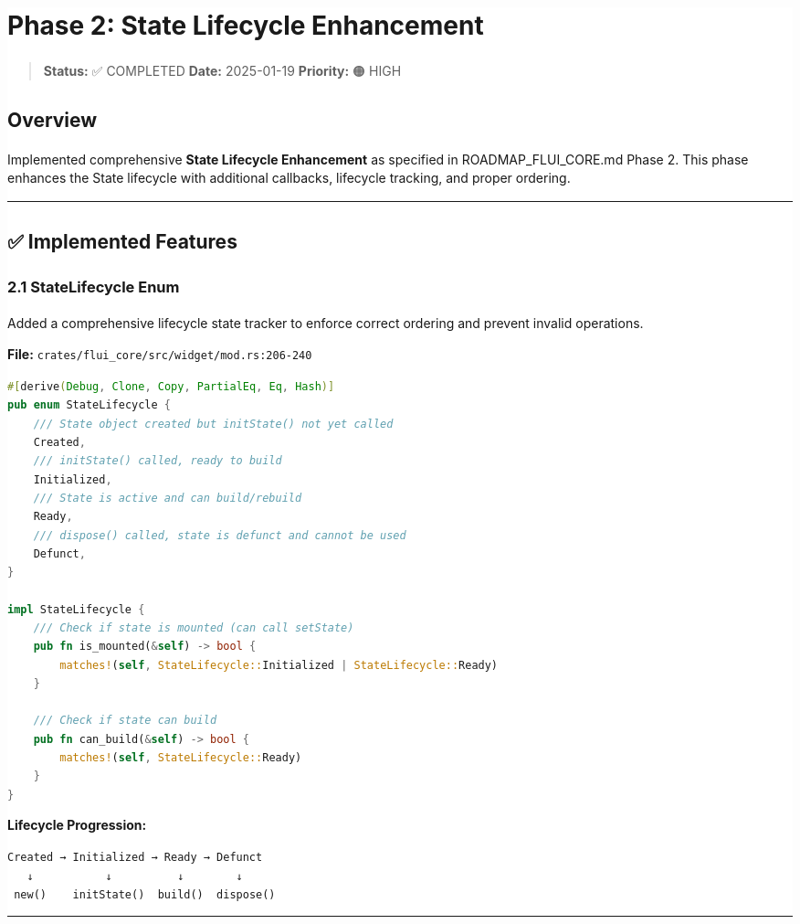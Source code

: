 # Phase 2: State Lifecycle Enhancement

> **Status:** ✅ COMPLETED
> **Date:** 2025-01-19
> **Priority:** 🟠 HIGH

## Overview

Implemented comprehensive **State Lifecycle Enhancement** as specified in ROADMAP_FLUI_CORE.md Phase 2.
This phase enhances the State lifecycle with additional callbacks, lifecycle tracking, and proper ordering.

---

## ✅ Implemented Features

### 2.1 StateLifecycle Enum

Added a comprehensive lifecycle state tracker to enforce correct ordering and prevent invalid operations.

**File:** `crates/flui_core/src/widget/mod.rs:206-240`

```rust
#[derive(Debug, Clone, Copy, PartialEq, Eq, Hash)]
pub enum StateLifecycle {
    /// State object created but initState() not yet called
    Created,
    /// initState() called, ready to build
    Initialized,
    /// State is active and can build/rebuild
    Ready,
    /// dispose() called, state is defunct and cannot be used
    Defunct,
}

impl StateLifecycle {
    /// Check if state is mounted (can call setState)
    pub fn is_mounted(&self) -> bool {
        matches!(self, StateLifecycle::Initialized | StateLifecycle::Ready)
    }

    /// Check if state can build
    pub fn can_build(&self) -> bool {
        matches!(self, StateLifecycle::Ready)
    }
}
```

**Lifecycle Progression:**
```
Created → Initialized → Ready → Defunct
   ↓           ↓          ↓        ↓
 new()    initState()  build()  dispose()
```

---